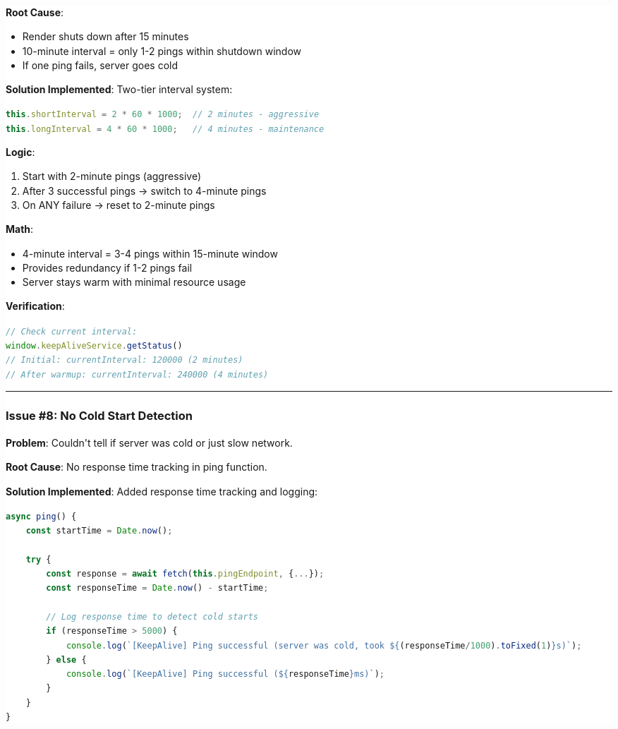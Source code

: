 **Root Cause**:
- Render shuts down after 15 minutes
- 10-minute interval = only 1-2 pings within shutdown window
- If one ping fails, server goes cold

**Solution Implemented**:
Two-tier interval system:

```javascript
this.shortInterval = 2 * 60 * 1000;  // 2 minutes - aggressive
this.longInterval = 4 * 60 * 1000;   // 4 minutes - maintenance
```

**Logic**:
1. Start with 2-minute pings (aggressive)
2. After 3 successful pings → switch to 4-minute pings
3. On ANY failure → reset to 2-minute pings

**Math**:
- 4-minute interval = 3-4 pings within 15-minute window
- Provides redundancy if 1-2 pings fail
- Server stays warm with minimal resource usage

**Verification**:
```javascript
// Check current interval:
window.keepAliveService.getStatus()
// Initial: currentInterval: 120000 (2 minutes)
// After warmup: currentInterval: 240000 (4 minutes)
```

---

### Issue #8: No Cold Start Detection

**Problem**: 
Couldn't tell if server was cold or just slow network.

**Root Cause**:
No response time tracking in ping function.

**Solution Implemented**:
Added response time tracking and logging:

```javascript
async ping() {
    const startTime = Date.now();
    
    try {
        const response = await fetch(this.pingEndpoint, {...});
        const responseTime = Date.now() - startTime;
        
        // Log response time to detect cold starts
        if (responseTime > 5000) {
            console.log(`[KeepAlive] Ping successful (server was cold, took ${(responseTime/1000).toFixed(1)}s)`);
        } else {
            console.log(`[KeepAlive] Ping successful (${responseTime}ms)`);
        }
    }
}
```
